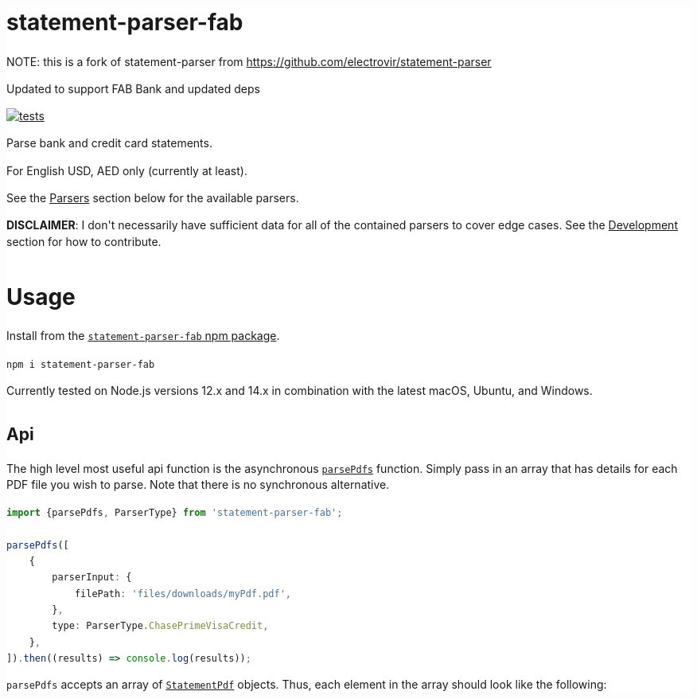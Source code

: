 # statement-parser-fab

NOTE: this is a fork of statement-parser from
https://github.com/electrovir/statement-parser

Updated to support FAB Bank and updated deps

[![tests](https://github.com/akshaynexus/statement-parser/workflows/tests/badge.svg)](https://github.com/akshaynexus/statement-parser/actions/workflows/master-tests.yml)

Parse bank and credit card statements.

For English USD, AED only (currently at least).

See the [Parsers](#parsers) section below for the available parsers.

**DISCLAIMER**: I don't necessarily have sufficient data for all of the contained parsers to cover edge cases. See the [Development](#development) section for how to contribute.

# Usage

Install from the [`statement-parser-fab` npm package](https://www.npmjs.com/package/statement-parser-fab).

```sh
npm i statement-parser-fab
```

Currently tested on Node.js versions 12.x and 14.x in combination with the latest macOS, Ubuntu, and Windows.

## Api

The high level most useful api function is the asynchronous [`parsePdfs`](https://github.com/akshaynexus/statement-parser/tree/master/src/parser/parse-api.ts) function. Simply pass in an array that has details for each PDF file you wish to parse. Note that there is no synchronous alternative.



```TypeScript
import {parsePdfs, ParserType} from 'statement-parser-fab';

parsePdfs([
    {
        parserInput: {
            filePath: 'files/downloads/myPdf.pdf',
        },
        type: ParserType.ChasePrimeVisaCredit,
    },
]).then((results) => console.log(results));
```

`parsePdfs` accepts an array of [`StatementPdf`](https://github.com/akshaynexus/statement-parser/tree/master/src/parser/parse-api.ts) objects. Thus, each element in the array should look like the following:
